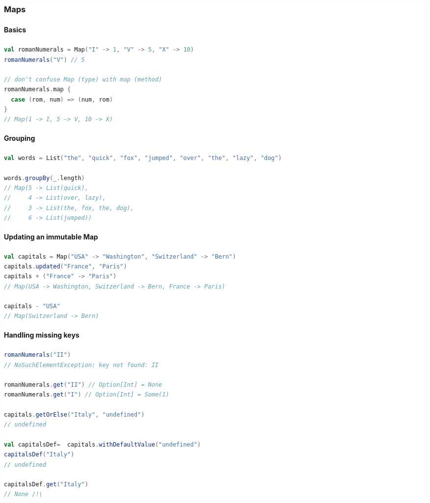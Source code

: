### Maps

#### Basics

```scala 
val romanNumerals = Map("I" -> 1, "V" -> 5, "X" -> 10)
romanNumerals("V") // 5

// don't confuse Map (type) with map (method)
romanNumerals.map {
  case (rom, num) => (num, rom)
}
// Map(1 -> I, 5 -> V, 10 -> X)
```

#### Grouping

```scala 
val words = List("the", "quick", "fox", "jumped", "over", "the", "lazy", "dog")

words.groupBy(_.length)
// Map(5 -> List(quick), 
//     4 -> List(over, lazy), 
//     3 -> List(the, fox, the, dog),
//     6 -> List(jumped))
```

#### Updating an immutable Map

```scala 
val capitals = Map("USA" -> "Washington", "Switzerland" -> "Bern")
capitals.updated("France", "Paris")
capitals + ("France" -> "Paris")
// Map(USA -> Washington, Switzerland -> Bern, France -> Paris)

capitals - "USA"
// Map(Switzerland -> Bern)
```

#### Handling missing keys

```scala 
romanNumerals("II")
// NoSuchElementException: key not found: II

romanNumerals.get("II") // Option[Int] = None
romanNumerals.get("I") // Option[Int] = Some(1)

capitals.getOrElse("Italy", "undefined")
// undefined

val capitalsDef=  capitals.withDefaultValue("undefined")
capitalsDef("Italy")
// undefined

capitalsDef.get("Italy")
// None /!\
```
